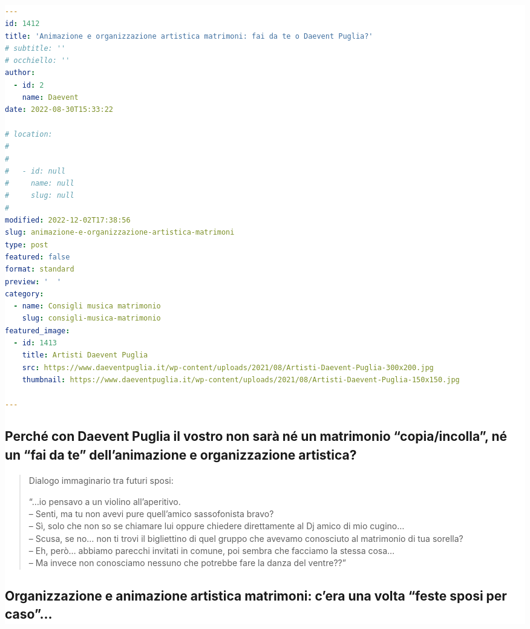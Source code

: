 ```yaml
---
id: 1412
title: 'Animazione e organizzazione artistica matrimoni: fai da te o Daevent Puglia?'
# subtitle: ''
# occhiello: ''
author:
  - id: 2
    name: Daevent
date: 2022-08-30T15:33:22

# location:
#   
#   
#   - id: null
#     name: null
#     slug: null
#   
modified: 2022-12-02T17:38:56
slug: animazione-e-organizzazione-artistica-matrimoni
type: post
featured: false
format: standard
preview: '  '
category:
  - name: Consigli musica matrimonio
    slug: consigli-musica-matrimonio
featured_image: 
  - id: 1413
    title: Artisti Daevent Puglia
    src: https://www.daeventpuglia.it/wp-content/uploads/2021/08/Artisti-Daevent-Puglia-300x200.jpg
    thumbnail: https://www.daeventpuglia.it/wp-content/uploads/2021/08/Artisti-Daevent-Puglia-150x150.jpg

---
```


Perché con Daevent Puglia il vostro non sarà né un matrimonio “copia/incolla”, né un “fai da te” dell’animazione e organizzazione artistica?
--------------------------------------------------------------------------------------------------------------------------------------------

> Dialogo immaginario tra futuri sposi:
> 
> “…io pensavo a un violino all’aperitivo.  
> – Senti, ma tu non avevi pure quell’amico sassofonista bravo?  
> – Sì, solo che non so se chiamare lui oppure chiedere direttamente al Dj amico di mio cugino…  
> – Scusa, se no… non ti trovi il bigliettino di quel gruppo che avevamo conosciuto al matrimonio di tua sorella?  
> – Eh, però… abbiamo parecchi invitati in comune, poi sembra che facciamo la stessa cosa…  
> – Ma invece non conosciamo nessuno che potrebbe fare la danza del ventre??”

Organizzazione e animazione artistica matrimoni: c’era una volta “feste sposi per caso”…
----------------------------------------------------------------------------------------
